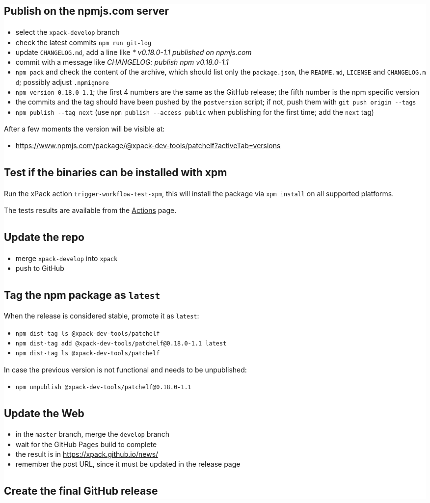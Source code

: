 ## Publish on the npmjs.com server

- select the `xpack-develop` branch
- check the latest commits `npm run git-log`
- update `CHANGELOG.md`, add a line like _* v0.18.0-1.1 published on npmjs.com_
- commit with a message like _CHANGELOG: publish npm v0.18.0-1.1_
- `npm pack` and check the content of the archive, which should list
  only the `package.json`, the `README.md`, `LICENSE` and `CHANGELOG.md`;
  possibly adjust `.npmignore`
- `npm version 0.18.0-1.1`; the first 4 numbers are the same as the
  GitHub release; the fifth number is the npm specific version
- the commits and the tag should have been pushed by the `postversion` script;
  if not, push them with `git push origin --tags`
- `npm publish --tag next` (use `npm publish --access public`
  when publishing for the first time; add the `next` tag)

After a few moments the version will be visible at:

- <https://www.npmjs.com/package/@xpack-dev-tools/patchelf?activeTab=versions>

## Test if the binaries can be installed with xpm

Run the xPack action `trigger-workflow-test-xpm`, this
will install the package via `xpm install` on all supported platforms.

The tests results are available from the
[Actions](https://github.com/xpack-dev-tools/patchelf-xpack/actions/) page.

## Update the repo

- merge `xpack-develop` into `xpack`
- push to GitHub

## Tag the npm package as `latest`

When the release is considered stable, promote it as `latest`:

- `npm dist-tag ls @xpack-dev-tools/patchelf`
- `npm dist-tag add @xpack-dev-tools/patchelf@0.18.0-1.1 latest`
- `npm dist-tag ls @xpack-dev-tools/patchelf`

In case the previous version is not functional and needs to be unpublished:

- `npm unpublish @xpack-dev-tools/patchelf@0.18.0-1.1`

## Update the Web

- in the `master` branch, merge the `develop` branch
- wait for the GitHub Pages build to complete
- the result is in <https://xpack.github.io/news/>
- remember the post URL, since it must be updated in the release page

## Create the final GitHub release
